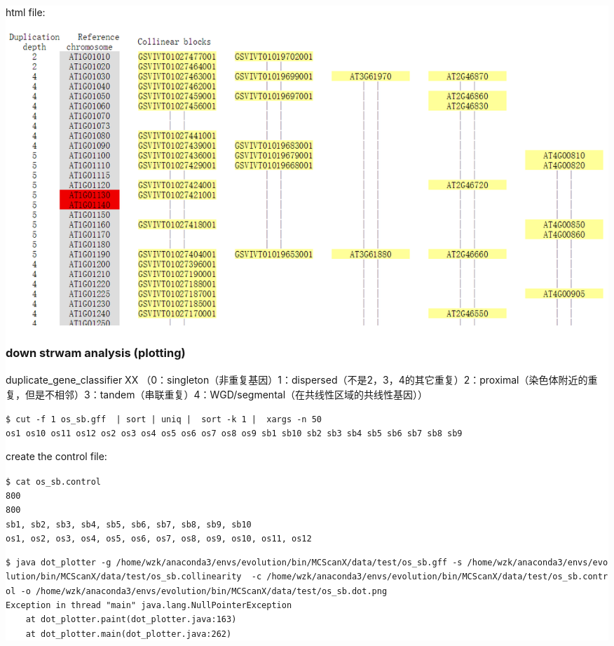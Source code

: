 html file:

![syn_html](picture/syn_html.png)



### down strwam analysis (plotting)

duplicate_gene_classifier XX 
（0：singleton（非重复基因）1：dispersed（不是2，3，4的其它重复）2：proximal（染色体附近的重复，但是不相邻）3：tandem（串联重复）4：WGD/segmental（在共线性区域的共线性基因））


```
$ cut -f 1 os_sb.gff  | sort | uniq |  sort -k 1 |  xargs -n 50
os1 os10 os11 os12 os2 os3 os4 os5 os6 os7 os8 os9 sb1 sb10 sb2 sb3 sb4 sb5 sb6 sb7 sb8 sb9

```


create the control file:
```
$ cat os_sb.control
800
800
sb1, sb2, sb3, sb4, sb5, sb6, sb7, sb8, sb9, sb10
os1, os2, os3, os4, os5, os6, os7, os8, os9, os10, os11, os12
```

```
$ java dot_plotter -g /home/wzk/anaconda3/envs/evolution/bin/MCScanX/data/test/os_sb.gff -s /home/wzk/anaconda3/envs/evolution/bin/MCScanX/data/test/os_sb.collinearity  -c /home/wzk/anaconda3/envs/evolution/bin/MCScanX/data/test/os_sb.control -o /home/wzk/anaconda3/envs/evolution/bin/MCScanX/data/test/os_sb.dot.png
Exception in thread "main" java.lang.NullPointerException
    at dot_plotter.paint(dot_plotter.java:163)
    at dot_plotter.main(dot_plotter.java:262)
```
